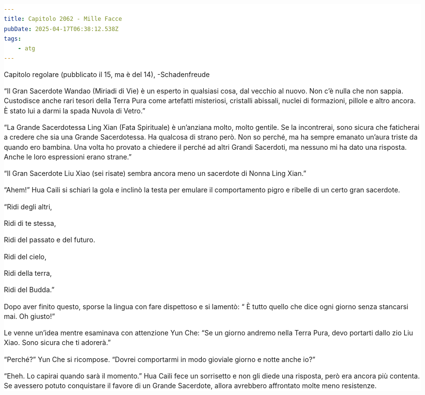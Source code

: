 ```yaml
---
title: Capitolo 2062 - Mille Facce
pubDate: 2025-04-17T06:38:12.538Z
tags:
    - atg
---
```



Capitolo regolare (pubblicato il 15, ma è del 14),
-Schadenfreude


“Il Gran Sacerdote Wandao (Miriadi di Vie) è un esperto in qualsiasi cosa, dal vecchio al nuovo. Non c’è nulla che non sappia. Custodisce anche rari tesori della Terra Pura come artefatti misteriosi, cristalli abissali, nuclei di formazioni, pillole e altro ancora. È stato lui a darmi la spada Nuvola di Vetro.”


“La Grande Sacerdotessa Ling Xian (Fata Spirituale) è un’anziana molto, molto gentile. Se la incontrerai, sono sicura che faticherai a credere che sia una Grande Sacerdotessa. Ha qualcosa di strano però. Non so perché, ma ha sempre emanato un’aura triste da quando ero bambina. Una volta ho provato a chiedere il perché ad altri Grandi Sacerdoti, ma nessuno mi ha dato una risposta. Anche le loro espressioni erano strane.”


“Il Gran Sacerdote Liu Xiao (sei risate) sembra ancora meno un sacerdote di Nonna Ling Xian.”

“Ahem!” Hua Caili si schiarì la gola e inclinò la testa per emulare il comportamento pigro e ribelle di un certo gran sacerdote.

“Ridi degli altri,


Ridi di te stessa,


Ridi del passato e del futuro.


Ridi del cielo,


Ridi della terra,


Ridi del Budda.”


Dopo aver finito questo, sporse la lingua con fare dispettoso e si lamentò: “
È tutto quello che dice ogni giorno senza stancarsi mai. Oh giusto!”


Le venne un’idea mentre esaminava con attenzione Yun Che: “Se un giorno andremo nella Terra Pura, devo portarti dallo zio Liu Xiao. Sono sicura che ti adorerà.”


“Perché?” Yun Che si ricompose. “Dovrei comportarmi in modo gioviale giorno e notte anche io?”


“Eheh. Lo capirai quando sarà il momento.” Hua Caili fece un sorrisetto e non gli diede una risposta, però era ancora più contenta. Se avessero potuto conquistare il favore di un Grande Sacerdote, allora avrebbero affrontato molte meno resistenze.
